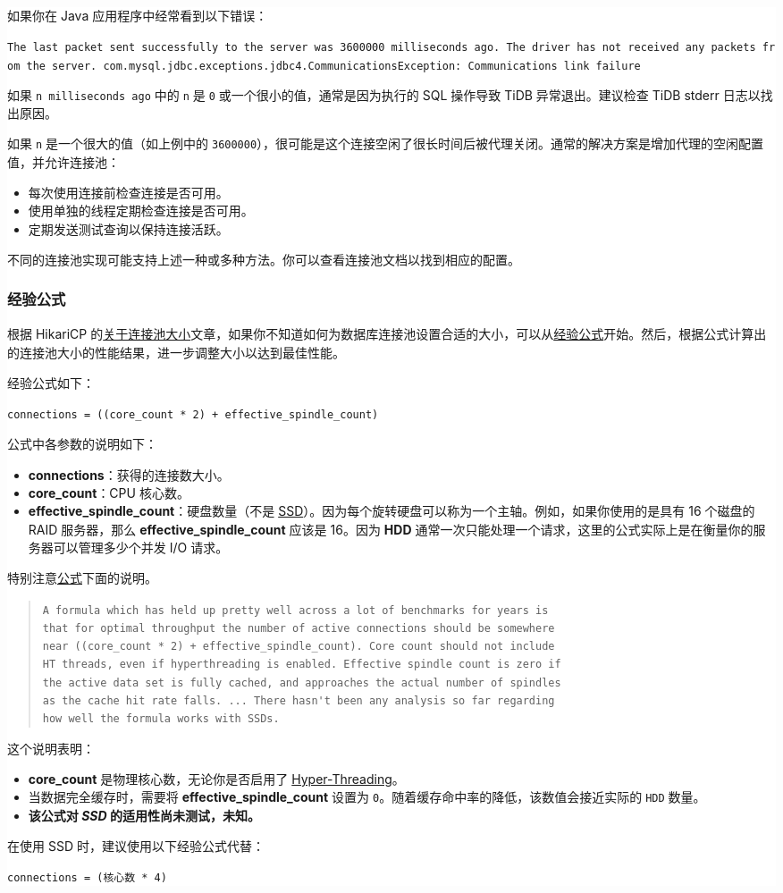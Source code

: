 如果你在 Java 应用程序中经常看到以下错误：

```
The last packet sent successfully to the server was 3600000 milliseconds ago. The driver has not received any packets from the server. com.mysql.jdbc.exceptions.jdbc4.CommunicationsException: Communications link failure
```

如果 `n milliseconds ago` 中的 `n` 是 `0` 或一个很小的值，通常是因为执行的 SQL 操作导致 TiDB 异常退出。建议检查 TiDB stderr 日志以找出原因。

如果 `n` 是一个很大的值（如上例中的 `3600000`），很可能是这个连接空闲了很长时间后被代理关闭。通常的解决方案是增加代理的空闲配置值，并允许连接池：

- 每次使用连接前检查连接是否可用。
- 使用单独的线程定期检查连接是否可用。
- 定期发送测试查询以保持连接活跃。

不同的连接池实现可能支持上述一种或多种方法。你可以查看连接池文档以找到相应的配置。

### 经验公式

根据 HikariCP 的[关于连接池大小](https://github.com/brettwooldridge/HikariCP/wiki/About-Pool-Sizing)文章，如果你不知道如何为数据库连接池设置合适的大小，可以从[经验公式](https://github.com/brettwooldridge/HikariCP/wiki/About-Pool-Sizing#connections--core_count--2--effective_spindle_count)开始。然后，根据公式计算出的连接池大小的性能结果，进一步调整大小以达到最佳性能。

经验公式如下：

```
connections = ((core_count * 2) + effective_spindle_count)
```

公式中各参数的说明如下：

- **connections**：获得的连接数大小。
- **core_count**：CPU 核心数。
- **effective_spindle_count**：硬盘数量（不是 [SSD](https://en.wikipedia.org/wiki/Solid-state_drive)）。因为每个旋转硬盘可以称为一个主轴。例如，如果你使用的是具有 16 个磁盘的 RAID 服务器，那么 **effective_spindle_count** 应该是 16。因为 **HDD** 通常一次只能处理一个请求，这里的公式实际上是在衡量你的服务器可以管理多少个并发 I/O 请求。

特别注意[公式](https://github.com/brettwooldridge/HikariCP/wiki/About-Pool-Sizing#the-formula)下面的说明。

> ```
> A formula which has held up pretty well across a lot of benchmarks for years is
> that for optimal throughput the number of active connections should be somewhere
> near ((core_count * 2) + effective_spindle_count). Core count should not include
> HT threads, even if hyperthreading is enabled. Effective spindle count is zero if
> the active data set is fully cached, and approaches the actual number of spindles
> as the cache hit rate falls. ... There hasn't been any analysis so far regarding
> how well the formula works with SSDs.
> ```

这个说明表明：

- **core_count** 是物理核心数，无论你是否启用了 [Hyper-Threading](https://en.wikipedia.org/wiki/Hyper-threading)。
- 当数据完全缓存时，需要将 **effective_spindle_count** 设置为 `0`。随着缓存命中率的降低，该数值会接近实际的 `HDD` 数量。
- **该公式对 _SSD_ 的适用性尚未测试，未知。**

在使用 SSD 时，建议使用以下经验公式代替：

```
connections = (核心数 * 4)
```
